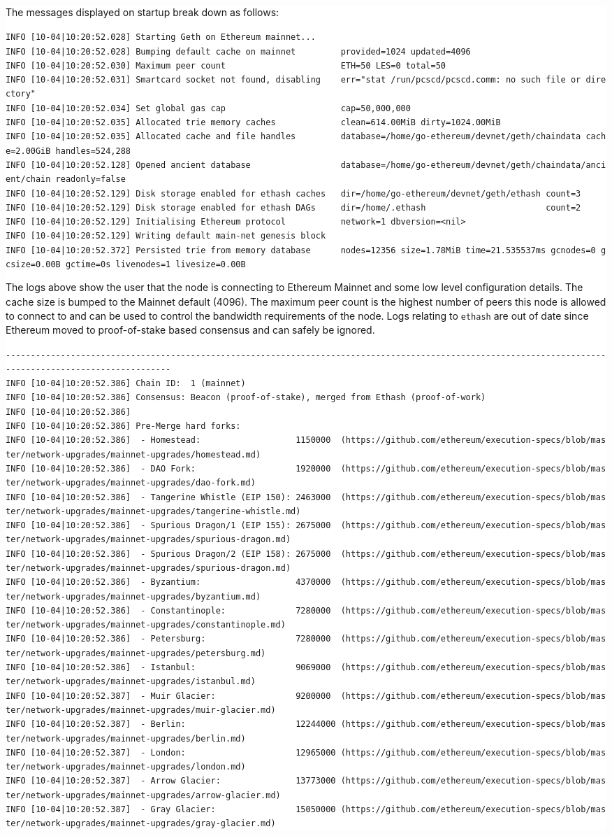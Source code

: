 The messages displayed on startup break down as follows:

```
INFO [10-04|10:20:52.028] Starting Geth on Ethereum mainnet... 
INFO [10-04|10:20:52.028] Bumping default cache on mainnet         provided=1024 updated=4096
INFO [10-04|10:20:52.030] Maximum peer count                       ETH=50 LES=0 total=50
INFO [10-04|10:20:52.031] Smartcard socket not found, disabling    err="stat /run/pcscd/pcscd.comm: no such file or directory"
INFO [10-04|10:20:52.034] Set global gas cap                       cap=50,000,000
INFO [10-04|10:20:52.035] Allocated trie memory caches             clean=614.00MiB dirty=1024.00MiB
INFO [10-04|10:20:52.035] Allocated cache and file handles         database=/home/go-ethereum/devnet/geth/chaindata cache=2.00GiB handles=524,288
INFO [10-04|10:20:52.128] Opened ancient database                  database=/home/go-ethereum/devnet/geth/chaindata/ancient/chain readonly=false
INFO [10-04|10:20:52.129] Disk storage enabled for ethash caches   dir=/home/go-ethereum/devnet/geth/ethash count=3
INFO [10-04|10:20:52.129] Disk storage enabled for ethash DAGs     dir=/home/.ethash                        count=2
INFO [10-04|10:20:52.129] Initialising Ethereum protocol           network=1 dbversion=<nil>
INFO [10-04|10:20:52.129] Writing default main-net genesis block 
INFO [10-04|10:20:52.372] Persisted trie from memory database      nodes=12356 size=1.78MiB time=21.535537ms gcnodes=0 gcsize=0.00B gctime=0s livenodes=1 livesize=0.00B
```

The logs above show the user that the node is connecting to Ethereum Mainnet and some low level 
configuration details. The cache size is bumped to the Mainnet default (4096). The maximum peer 
count is the highest number of peers this node is allowed to connect to and can be used to 
control the bandwidth requirements of the node. Logs relating to `ethash` are out of date since 
Ethereum moved to proof-of-stake based consensus and can safely be ignored. 


```
--------------------------------------------------------------------------------------------------------------------------------------------------------- 
INFO [10-04|10:20:52.386] Chain ID:  1 (mainnet) 
INFO [10-04|10:20:52.386] Consensus: Beacon (proof-of-stake), merged from Ethash (proof-of-work) 
INFO [10-04|10:20:52.386]  
INFO [10-04|10:20:52.386] Pre-Merge hard forks: 
INFO [10-04|10:20:52.386]  - Homestead:                   1150000  (https://github.com/ethereum/execution-specs/blob/master/network-upgrades/mainnet-upgrades/homestead.md) 
INFO [10-04|10:20:52.386]  - DAO Fork:                    1920000  (https://github.com/ethereum/execution-specs/blob/master/network-upgrades/mainnet-upgrades/dao-fork.md) 
INFO [10-04|10:20:52.386]  - Tangerine Whistle (EIP 150): 2463000  (https://github.com/ethereum/execution-specs/blob/master/network-upgrades/mainnet-upgrades/tangerine-whistle.md) 
INFO [10-04|10:20:52.386]  - Spurious Dragon/1 (EIP 155): 2675000  (https://github.com/ethereum/execution-specs/blob/master/network-upgrades/mainnet-upgrades/spurious-dragon.md) 
INFO [10-04|10:20:52.386]  - Spurious Dragon/2 (EIP 158): 2675000  (https://github.com/ethereum/execution-specs/blob/master/network-upgrades/mainnet-upgrades/spurious-dragon.md) 
INFO [10-04|10:20:52.386]  - Byzantium:                   4370000  (https://github.com/ethereum/execution-specs/blob/master/network-upgrades/mainnet-upgrades/byzantium.md) 
INFO [10-04|10:20:52.386]  - Constantinople:              7280000  (https://github.com/ethereum/execution-specs/blob/master/network-upgrades/mainnet-upgrades/constantinople.md) 
INFO [10-04|10:20:52.386]  - Petersburg:                  7280000  (https://github.com/ethereum/execution-specs/blob/master/network-upgrades/mainnet-upgrades/petersburg.md) 
INFO [10-04|10:20:52.386]  - Istanbul:                    9069000  (https://github.com/ethereum/execution-specs/blob/master/network-upgrades/mainnet-upgrades/istanbul.md) 
INFO [10-04|10:20:52.387]  - Muir Glacier:                9200000  (https://github.com/ethereum/execution-specs/blob/master/network-upgrades/mainnet-upgrades/muir-glacier.md) 
INFO [10-04|10:20:52.387]  - Berlin:                      12244000 (https://github.com/ethereum/execution-specs/blob/master/network-upgrades/mainnet-upgrades/berlin.md) 
INFO [10-04|10:20:52.387]  - London:                      12965000 (https://github.com/ethereum/execution-specs/blob/master/network-upgrades/mainnet-upgrades/london.md) 
INFO [10-04|10:20:52.387]  - Arrow Glacier:               13773000 (https://github.com/ethereum/execution-specs/blob/master/network-upgrades/mainnet-upgrades/arrow-glacier.md) 
INFO [10-04|10:20:52.387]  - Gray Glacier:                15050000 (https://github.com/ethereum/execution-specs/blob/master/network-upgrades/mainnet-upgrades/gray-glacier.md)
```